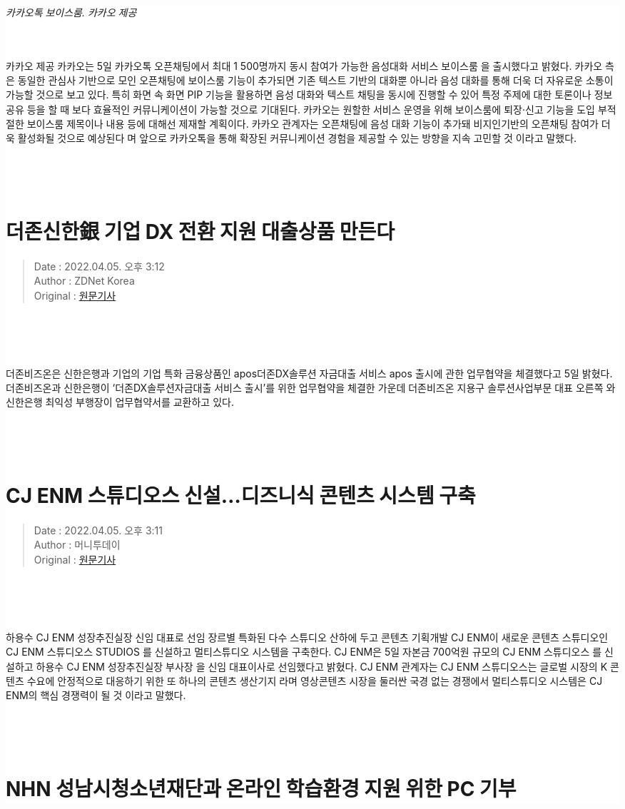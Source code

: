 <img alt="" src="https://imgnews.pstatic.net/image/469/2022/04/05/0000667691_001_20220405151202994.jpg?type=w647"><em class="img_desc">카카오톡 보이스룸. 카카오 제공</em></img>  
<br/><br/>  
  
카카오 제공 카카오는 5일 카카오톡 오픈채팅에서 최대 1 500명까지 동시 참여가 가능한 음성대화 서비스 보이스룸 을 출시했다고 밝혔다.
카카오 측은 동일한 관심사 기반으로 모인 오픈채팅에 보이스룸 기능이 추가되면 기존 텍스트 기반의 대화뿐 아니라 음성 대화를 통해 더욱 더 자유로운 소통이 가능할 것으로 보고 있다.
특히 화면 속 화면 PIP 기능을 활용하면 음성 대화와 텍스트 채팅을 동시에 진행할 수 있어 특정 주제에 대한 토론이나 정보 공유 등을 할 때 보다 효율적인 커뮤니케이션이 가능할 것으로 기대된다.
카카오는 원할한 서비스 운영을 위해 보이스룸에 퇴장·신고 기능을 도입 부적절한 보이스룸 제목이나 내용 등에 대해선 제재할 계획이다.
카카오 관계자는 오픈채팅에 음성 대화 기능이 추가돼 비지인기반의 오픈채팅 참여가 더욱 활성화될 것으로 예상된다 며 앞으로 카카오톡을 통해 확장된 커뮤니케이션 경험을 제공할 수 있는 방향을 지속 고민할 것 이라고 말했다.  
<br/><br/><br/>  

  
# 더존신한銀 기업 DX 전환 지원 대출상품 만든다  
  
> Date : 2022.04.05. 오후 3:12  
> Author : ZDNet Korea  
> Original : [원문기사](https://news.naver.com/main/read.naver?mode=LSD&mid=sec&sid1=105&oid=092&aid=0002252834)  
<br/>  
  
<img alt="" src="https://imgnews.pstatic.net/image/092/2022/04/05/0002252834_001_20220405151201331.jpg?type=w647"/>  
<br/><br/>  
  
더존비즈온은 신한은행과 기업의 기업 특화 금융상품인 apos더존DX솔루션 자금대출 서비스 apos 출시에 관한 업무협약을 체결했다고 5일 밝혔다.
더존비즈온과 신한은행이 ‘더존DX솔루션자금대출 서비스 출시’를 위한 업무협약을 체결한 가운데 더존비즈온 지용구 솔루션사업부문 대표 오른쪽 와 신한은행 최익성 부행장이 업무협약서를 교환하고 있다.  
<br/><br/><br/>  

  
# CJ ENM 스튜디오스 신설…디즈니식 콘텐츠 시스템 구축  
  
> Date : 2022.04.05. 오후 3:11  
> Author : 머니투데이  
> Original : [원문기사](https://news.naver.com/main/read.naver?mode=LSD&mid=sec&sid1=105&oid=008&aid=0004728951)  
<br/>  
  
<img alt="" src="https://imgnews.pstatic.net/image/008/2022/04/05/0004728951_001_20220405151201033.jpg?type=w647"/>  
<br/><br/>  
  
하용수 CJ ENM 성장추진실장 신임 대표로 선임 장르별 특화된 다수 스튜디오 산하에 두고 콘텐츠 기획개발 CJ ENM이 새로운 콘텐츠 스튜디오인 CJ ENM 스튜디오스 STUDIOS 를 신설하고 멀티스튜디오 시스템을 구축한다.
CJ ENM은 5일 자본금 700억원 규모의 CJ ENM 스튜디오스 를 신설하고 하용수 CJ ENM 성장추진실장 부사장 을 신임 대표이사로 선임했다고 밝혔다.
CJ ENM 관계자는 CJ ENM 스튜디오스는 글로벌 시장의 K 콘텐츠 수요에 안정적으로 대응하기 위한 또 하나의 콘텐츠 생산기지 라며 영상콘텐츠 시장을 둘러싼 국경 없는 경쟁에서 멀티스튜디오 시스템은 CJ ENM의 핵심 경쟁력이 될 것 이라고 말했다.  
<br/><br/><br/>  

  
# NHN 성남시청소년재단과 온라인 학습환경 지원 위한 PC 기부  
  